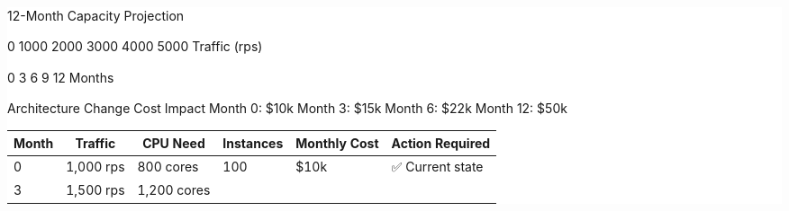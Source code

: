  <text x="350" y="20" text-anchor="middle" font-weight="bold">12-Month Capacity Projection</text>
 
 <line x1="60" y1="320" x2="650" y2="320" stroke="#333" stroke-width="2"/>
 <line x1="60" y1="320" x2="60" y2="40" stroke="#333" stroke-width="2"/>
 
 <text x="40" y="325" text-anchor="end" font-size="10">0</text>
 <text x="40" y="265" text-anchor="end" font-size="10">1000</text>
 <text x="40" y="205" text-anchor="end" font-size="10">2000</text>
 <text x="40" y="145" text-anchor="end" font-size="10">3000</text>
 <text x="40" y="85" text-anchor="end" font-size="10">4000</text>
 <text x="40" y="45" text-anchor="end" font-size="10">5000</text>
 <text x="20" y="180" text-anchor="middle" transform="rotate(-90 20 180)" font-size="12">Traffic (rps)</text>
 
 <text x="60" y="340" text-anchor="middle" font-size="10">0</text>
 <text x="210" y="340" text-anchor="middle" font-size="10">3</text>
 <text x="360" y="340" text-anchor="middle" font-size="10">6</text>
 <text x="510" y="340" text-anchor="middle" font-size="10">9</text>
 <text x="650" y="340" text-anchor="middle" font-size="10">12</text>
 <text x="350" y="365" text-anchor="middle" font-size="12">Months</text>
 
 <path d="M 60,260 L 210,230 L 360,180 L 510,120 L 650,60"
 stroke="#2196F3" stroke-width="3" fill="none"/>
 
 <circle cx="60" cy="260" r="5" fill="#2196F3"/>
 <circle cx="210" cy="230" r="5" fill="#2196F3"/>
 <circle cx="360" cy="180" r="5" fill="#FF5722"/>
 <circle cx="650" cy="60" r="5" fill="#F44336"/>
 
 <line x1="360" y1="40" x2="360" y2="320" stroke="#FF5722" stroke-width="2" stroke-dasharray="5,5"/>
 <rect x="280" y="50" width="160" height="30" fill="#FFE0B2" rx="3"/>
 <text x="360" y="70" text-anchor="middle" font-weight="bold">Architecture Change</text>
 
 <g transform="translate(680, 100)">
 <text x="0" y="0" font-size="10" font-weight="bold">Cost Impact</text>
 <text x="0" y="20" font-size="9">Month 0: $10k</text>
 <text x="0" y="40" font-size="9">Month 3: $15k</text>
 <text x="0" y="60" font-size="9" fill="#FF5722">Month 6: $22k</text>
 <text x="0" y="80" font-size="9" fill="#F44336">Month 12: $50k</text>
 </g>
 </svg>

<div class="planning-table">
 <table class="responsive-table">
 <thead>
 <tr>
 <th>Month</th>
 <th>Traffic</th>
 <th>CPU Need</th>
 <th>Instances</th>
 <th>Monthly Cost</th>
 <th>Action Required</th>
 </tr>
 </thead>
 <tbody>
 <tr>
 <td data-label="Month">0</td>
 <td data-label="Traffic">1,000 rps</td>
 <td data-label="CPU Need">800 cores</td>
 <td data-label="Instances">100</td>
 <td data-label="Monthly Cost">$10k</td>
 <td data-label="Action Required">✅ Current state</td>
 </tr>
 <tr>
 <td data-label="Month">3</td>
 <td data-label="Traffic">1,500 rps</td>
 <td data-label="CPU Need">1,200 cores</td>
